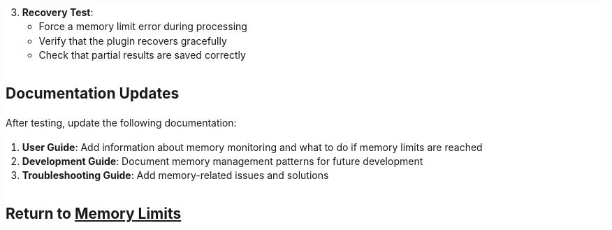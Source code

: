 3. **Recovery Test**:
   - Force a memory limit error during processing
   - Verify that the plugin recovers gracefully
   - Check that partial results are saved correctly

## Documentation Updates

After testing, update the following documentation:

1. **User Guide**: Add information about memory monitoring and what to do if memory limits are reached
2. **Development Guide**: Document memory management patterns for future development
3. **Troubleshooting Guide**: Add memory-related issues and solutions

## Return to [Memory Limits](./README.md)
